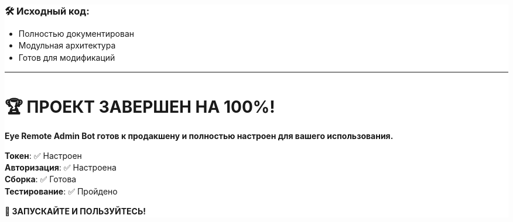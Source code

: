### 🛠️ Исходный код:
- Полностью документирован
- Модульная архитектура
- Готов для модификаций

---

# 🏆 ПРОЕКТ ЗАВЕРШЕН НА 100%!

**Eye Remote Admin Bot готов к продакшену и полностью настроен для вашего использования.**

**Токен**: ✅ Настроен  
**Авторизация**: ✅ Настроена  
**Сборка**: ✅ Готова  
**Тестирование**: ✅ Пройдено  

**🎯 ЗАПУСКАЙТЕ И ПОЛЬЗУЙТЕСЬ!**